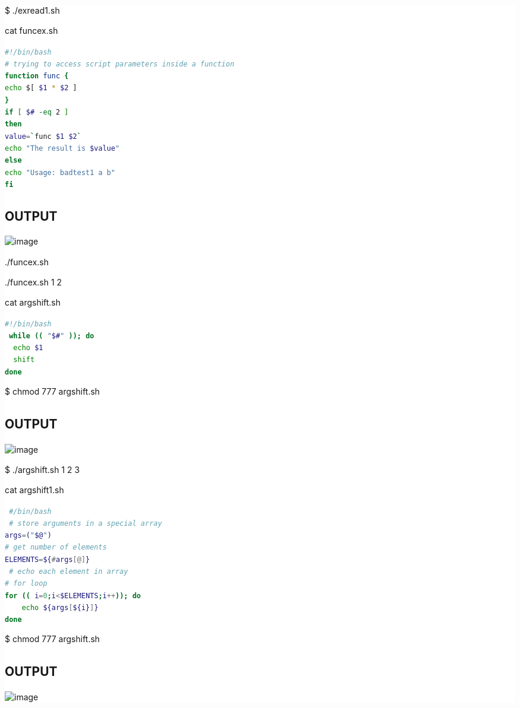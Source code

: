 


$ ./exread1.sh 
 
cat funcex.sh
```bash
#!/bin/bash
# trying to access script parameters inside a function
function func {
echo $[ $1 * $2 ]
}
if [ $# -eq 2 ]
then
value=`func $1 $2`
echo "The result is $value"
else
echo "Usage: badtest1 a b"
fi
```
## OUTPUT
![image](https://github.com/vikamuhan-reddy/OS-Linux-commands-Shell-script/assets/144928933/3692486d-39a1-44ca-b835-466b94ffb0c7)

 ./funcex.sh 

 
 ./funcex.sh 1 2

 
cat argshift.sh
```bash
#!/bin/bash 
 while (( "$#" )); do 
  echo $1 
  shift 
done
```
$ chmod 777 argshift.sh

## OUTPUT
![image](https://github.com/vikamuhan-reddy/OS-Linux-commands-Shell-script/assets/144928933/2d9d6af2-948d-43dd-b74c-6547156d77e5)

$ ./argshift.sh 1 2 3
 
 cat argshift1.sh
```bash
 #/bin/bash 
 # store arguments in a special array 
args=("$@") 
# get number of elements 
ELEMENTS=${#args[@]} 
 # echo each element in array  
# for loop 
for (( i=0;i<$ELEMENTS;i++)); do 
    echo ${args[${i}]} 
done
```
$ chmod 777 argshift.sh
## OUTPUT
![image](https://github.com/vikamuhan-reddy/OS-Linux-commands-Shell-script/assets/144928933/e6a436ad-5004-4682-92be-89cbb1e32157)
